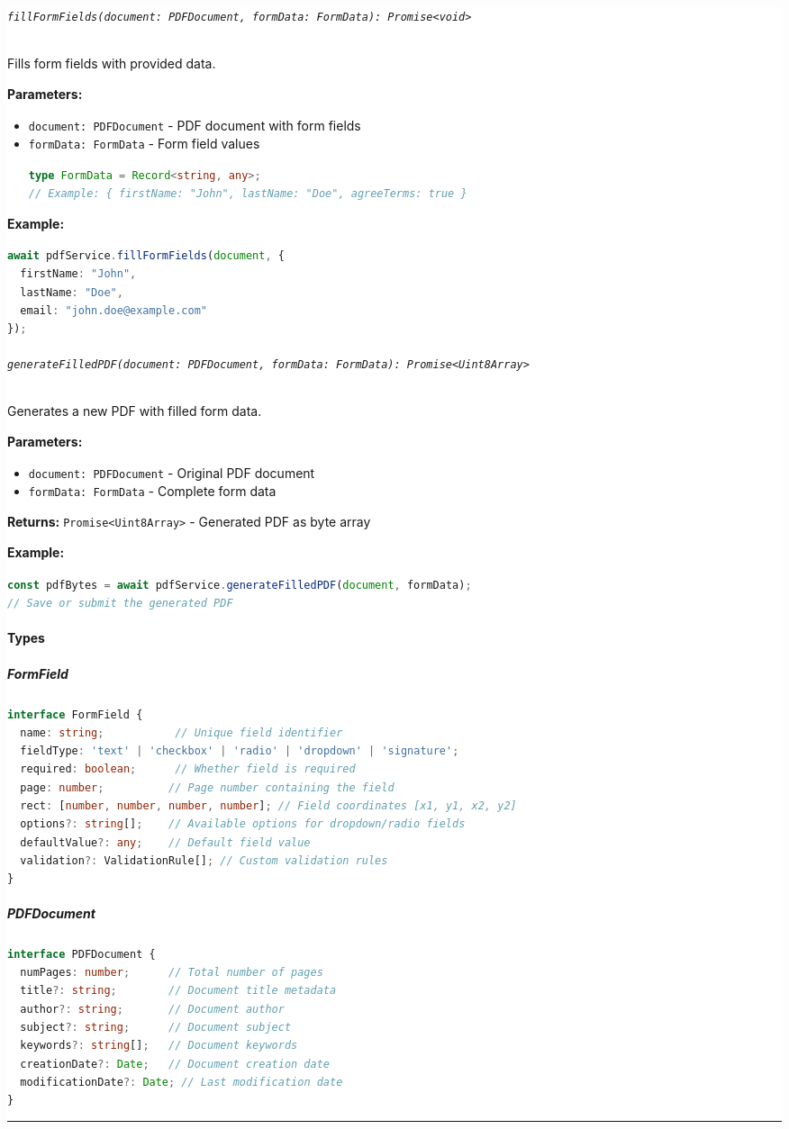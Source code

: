 ###### `fillFormFields(document: PDFDocument, formData: FormData): Promise<void>`

Fills form fields with provided data.

**Parameters:**
- `document: PDFDocument` - PDF document with form fields
- `formData: FormData` - Form field values
  ```typescript
  type FormData = Record<string, any>;
  // Example: { firstName: "John", lastName: "Doe", agreeTerms: true }
  ```

**Example:**
```typescript
await pdfService.fillFormFields(document, {
  firstName: "John",
  lastName: "Doe",
  email: "john.doe@example.com"
});
```

###### `generateFilledPDF(document: PDFDocument, formData: FormData): Promise<Uint8Array>`

Generates a new PDF with filled form data.

**Parameters:**
- `document: PDFDocument` - Original PDF document
- `formData: FormData` - Complete form data

**Returns:** `Promise<Uint8Array>` - Generated PDF as byte array

**Example:**
```typescript
const pdfBytes = await pdfService.generateFilledPDF(document, formData);
// Save or submit the generated PDF
```

#### Types

##### FormField
```typescript
interface FormField {
  name: string;           // Unique field identifier
  fieldType: 'text' | 'checkbox' | 'radio' | 'dropdown' | 'signature';
  required: boolean;      // Whether field is required
  page: number;          // Page number containing the field
  rect: [number, number, number, number]; // Field coordinates [x1, y1, x2, y2]
  options?: string[];    // Available options for dropdown/radio fields
  defaultValue?: any;    // Default field value
  validation?: ValidationRule[]; // Custom validation rules
}
```

##### PDFDocument
```typescript
interface PDFDocument {
  numPages: number;      // Total number of pages
  title?: string;        // Document title metadata
  author?: string;       // Document author
  subject?: string;      // Document subject
  keywords?: string[];   // Document keywords
  creationDate?: Date;   // Document creation date
  modificationDate?: Date; // Last modification date
}
```

---